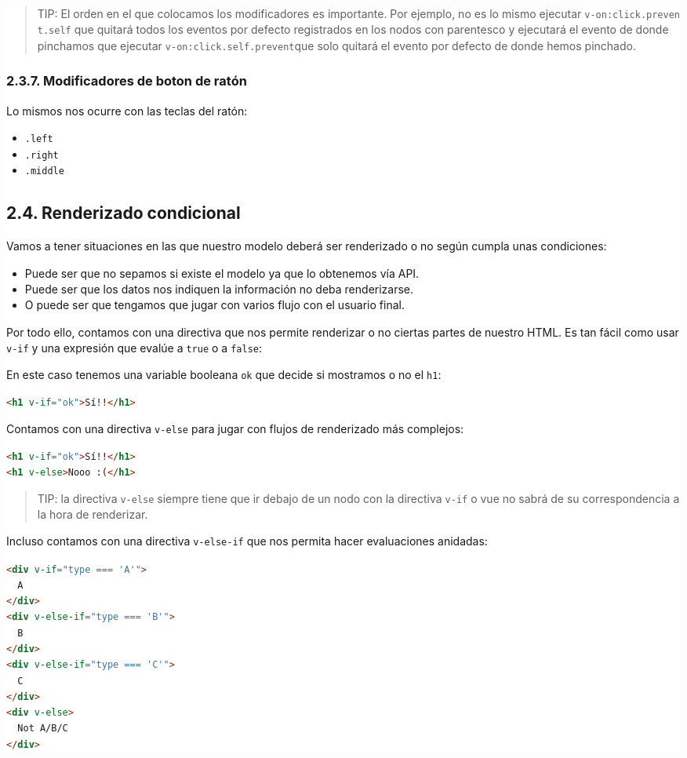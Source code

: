 > TIP: El orden en el que colocamos los modificadores es importante. Por ejemplo, no es lo mismo ejecutar `v-on:click.prevent.self` que quitará todos los eventos por defecto registrados en los nodos con parentesco y ejecutará el evento de donde pinchamos que ejecutar `v-on:click.self.prevent`que solo quitará el evento por defecto de donde hemos pinchado.

### 2.3.7. Modificadores de boton de ratón

Lo mismos nos ocurre con las teclas del ratón:

* `.left`
* `.right`
* `.middle`

## 2.4. Renderizado condicional

Vamos a tener situaciones en las que nuestro modelo deberá ser renderizado o no según cumpla unas condiciones:

* Puede ser que no sepamos si existe el modelo ya que lo obtenemos vía API.
* Puede ser que los datos nos indiquen la información no deba renderizarse.
* O puede ser que tengamos que jugar con varios flujo con el usuario final.

Por todo ello, contamos con una directiva que nos permite renderizar o no ciertas partes de nuestro HTML. Es tan fácil como usar `v-if` y una expresión que evalúe a `true` o a `false`:

En este caso tenemos una variable booleana `ok` que decide si mostramos o no el `h1`:

```html
<h1 v-if="ok">Sí!!</h1>
```

Contamos con una directiva `v-else` para jugar con flujos de renderizado más complejos:

```html
<h1 v-if="ok">Sí!!</h1>
<h1 v-else>Nooo :(</h1>
```
> TIP: la directiva `v-else` siempre tiene que ir debajo de un nodo con la directiva `v-if` o vue no sabrá de su correspondencia a la hora de renderizar.

Incluso contamos con una directiva `v-else-if` que nos permita hacer evaluaciones anidadas:

```html
<div v-if="type === 'A'">
  A
</div>
<div v-else-if="type === 'B'">
  B
</div>
<div v-else-if="type === 'C'">
  C
</div>
<div v-else>
  Not A/B/C
</div>
```
